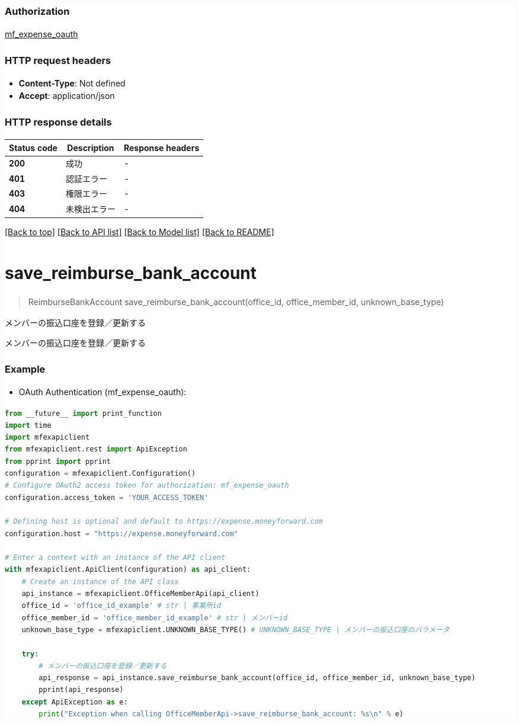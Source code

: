 ### Authorization

[mf_expense_oauth](../README.md#mf_expense_oauth)

### HTTP request headers

 - **Content-Type**: Not defined
 - **Accept**: application/json

### HTTP response details
| Status code | Description | Response headers |
|-------------|-------------|------------------|
**200** | 成功 |  -  |
**401** | 認証エラー |  -  |
**403** | 権限エラー |  -  |
**404** | 未検出エラー |  -  |

[[Back to top]](#) [[Back to API list]](../README.md#documentation-for-api-endpoints) [[Back to Model list]](../README.md#documentation-for-models) [[Back to README]](../README.md)

# **save_reimburse_bank_account**
> ReimburseBankAccount save_reimburse_bank_account(office_id, office_member_id, unknown_base_type)

メンバーの振込口座を登録／更新する

メンバーの振込口座を登録／更新する

### Example

* OAuth Authentication (mf_expense_oauth):
```python
from __future__ import print_function
import time
import mfexapiclient
from mfexapiclient.rest import ApiException
from pprint import pprint
configuration = mfexapiclient.Configuration()
# Configure OAuth2 access token for authorization: mf_expense_oauth
configuration.access_token = 'YOUR_ACCESS_TOKEN'

# Defining host is optional and default to https://expense.moneyforward.com
configuration.host = "https://expense.moneyforward.com"

# Enter a context with an instance of the API client
with mfexapiclient.ApiClient(configuration) as api_client:
    # Create an instance of the API class
    api_instance = mfexapiclient.OfficeMemberApi(api_client)
    office_id = 'office_id_example' # str | 事業所id
    office_member_id = 'office_member_id_example' # str | メンバーid
    unknown_base_type = mfexapiclient.UNKNOWN_BASE_TYPE() # UNKNOWN_BASE_TYPE | メンバーの振込口座のパラメータ

    try:
        # メンバーの振込口座を登録／更新する
        api_response = api_instance.save_reimburse_bank_account(office_id, office_member_id, unknown_base_type)
        pprint(api_response)
    except ApiException as e:
        print("Exception when calling OfficeMemberApi->save_reimburse_bank_account: %s\n" % e)
```

